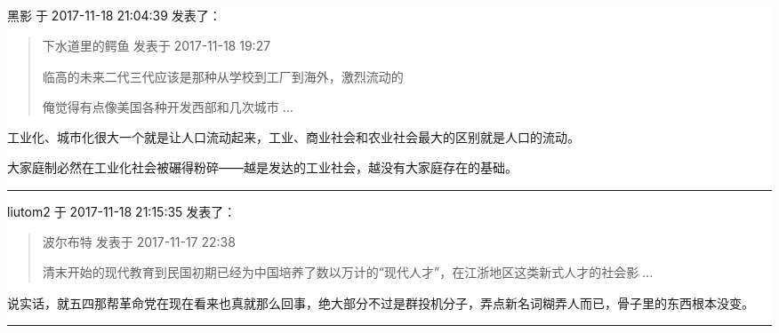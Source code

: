 黑影 于 2017-11-18 21:04:39 发表了：

> 下水道里的鳄鱼 发表于 2017-11-18 19:27
>
> 临高的未来二代三代应该是那种从学校到工厂到海外，激烈流动的
>
> 俺觉得有点像美国各种开发西部和几次城市 ...

工业化、城市化很大一个就是让人口流动起来，工业、商业社会和农业社会最大的区别就是人口的流动。

大家庭制必然在工业化社会被碾得粉碎——越是发达的工业社会，越没有大家庭存在的基础。

---

liutom2 于 2017-11-18 21:15:35 发表了：

> 波尔布特 发表于 2017-11-17 22:38
>
> 清末开始的现代教育到民国初期已经为中国培养了数以万计的“现代人才”，在江浙地区这类新式人才的社会影 ...

说实话，就五四那帮革命党在现在看来也真就那么回事，绝大部分不过是群投机分子，弄点新名词糊弄人而已，骨子里的东西根本没变。

---
